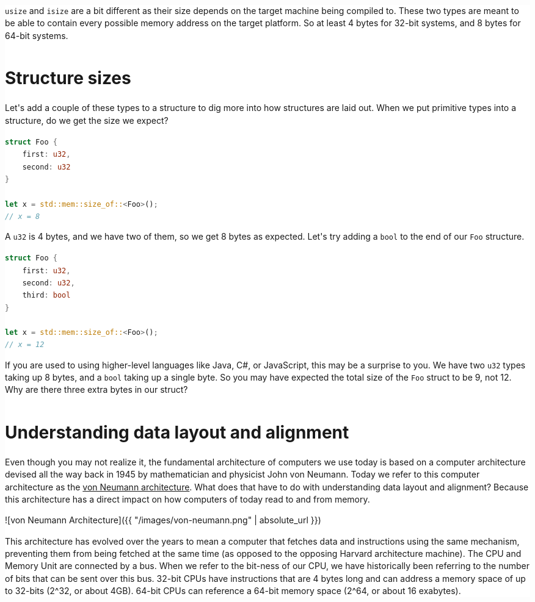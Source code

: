 `usize` and `isize` are a bit different as their size depends on the target machine being compiled to. These two types are meant to be able to contain every possible memory address on the target platform. So at least 4 bytes for 32-bit systems, and 8 bytes for 64-bit systems.

# Structure sizes
Let's add a couple of these types to a structure to dig more into how structures are laid out. When we put primitive types into a structure, do we get the size we expect?

```rust
struct Foo {
    first: u32,
    second: u32
}

let x = std::mem::size_of::<Foo>();
// x = 8
```

A `u32` is 4 bytes, and we have two of them, so we get 8 bytes as expected. Let's try adding a `bool` to the end of our `Foo` structure.

```rust
struct Foo {
    first: u32,
    second: u32,
    third: bool
}

let x = std::mem::size_of::<Foo>();
// x = 12
```

If you are used to using higher-level languages like Java, C#, or JavaScript, this may be a surprise to you. We have two `u32` types taking up 8 bytes, and a `bool` taking up a single byte. So you may have expected the total size of the `Foo` struct to be 9, not 12. Why are there three extra bytes in our struct?

# Understanding data layout and alignment
Even though you may not realize it, the fundamental architecture of computers we use today is based on a computer architecture devised all the way back in 1945 by mathematician and physicist John von Neumann. Today we refer to this computer architecture as the [von Neumann architecture](https://en.wikipedia.org/wiki/Von_Neumann_architecture). What does that have to do with understanding data layout and alignment? Because this architecture has a direct impact on how computers of today read to and from memory.

![von Neumann Architecture]({{ "/images/von-neumann.png" | absolute_url }})

This architecture has evolved over the years to mean a computer that fetches data and instructions using the same mechanism, preventing them from being fetched at the same time (as opposed to the opposing Harvard architecture machine). The CPU and Memory Unit are connected by a bus. When we refer to the bit-ness of our CPU, we have historically been referring to the number of bits that can be sent over this bus. 32-bit CPUs have instructions that are 4 bytes long and can address a memory space of up to 32-bits (2^32, or about 4GB). 64-bit CPUs can reference a 64-bit memory space (2^64, or about 16 exabytes).
